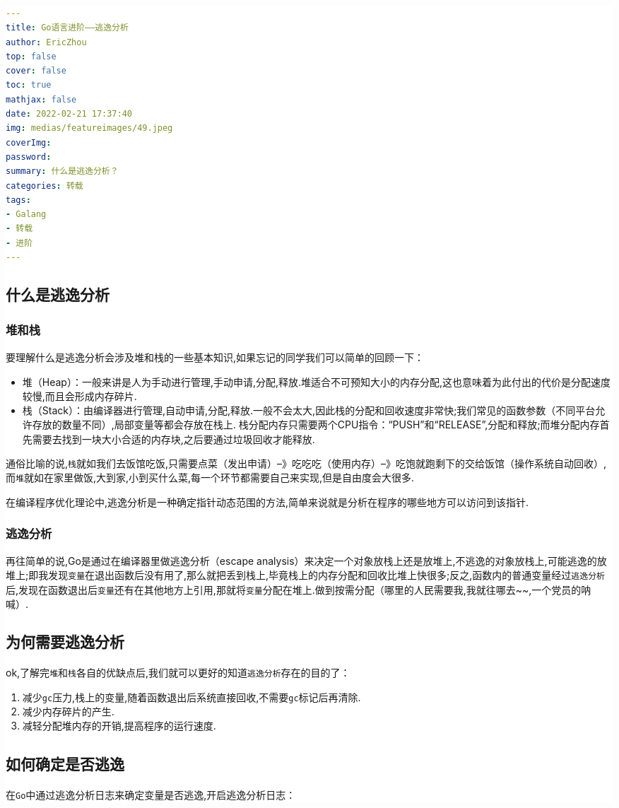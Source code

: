```yaml
---
title: Go语言进阶——逃逸分析
author: EricZhou
top: false
cover: false
toc: true
mathjax: false
date: 2022-02-21 17:37:40
img: medias/featureimages/49.jpeg
coverImg:
password:
summary: 什么是逃逸分析？
categories: 转载
tags:
- Galang
- 转载
- 进阶
---
```

## 什么是逃逸分析

### 堆和栈

要理解什么是逃逸分析会涉及堆和栈的一些基本知识,如果忘记的同学我们可以简单的回顾一下：

- 堆（Heap）：一般来讲是人为手动进行管理,手动申请,分配,释放.堆适合不可预知大小的内存分配,这也意味着为此付出的代价是分配速度较慢,而且会形成内存碎片.
- 栈（Stack）：由编译器进行管理,自动申请,分配,释放.一般不会太大,因此栈的分配和回收速度非常快;我们常见的函数参数（不同平台允许存放的数量不同）,局部变量等都会存放在栈上. 栈分配内存只需要两个CPU指令：“PUSH”和“RELEASE”,分配和释放;而堆分配内存首先需要去找到一块大小合适的内存块,之后要通过垃圾回收才能释放.

通俗比喻的说,`栈`就如我们去饭馆吃饭,只需要点菜（发出申请）–》吃吃吃（使用内存）–》吃饱就跑剩下的交给饭馆（操作系统自动回收）,而`堆`就如在家里做饭,大到家,小到买什么菜,每一个环节都需要自己来实现,但是自由度会大很多.

在编译程序优化理论中,逃逸分析是一种确定指针动态范围的方法,简单来说就是分析在程序的哪些地方可以访问到该指针.

### 逃逸分析

再往简单的说,Go是通过在编译器里做逃逸分析（escape analysis）来决定一个对象放栈上还是放堆上,不逃逸的对象放栈上,可能逃逸的放堆上;即我发现`变量`在退出函数后没有用了,那么就把丢到栈上,毕竟栈上的内存分配和回收比堆上快很多;反之,函数内的普通变量经过`逃逸分析`后,发现在函数退出后`变量`还有在其他地方上引用,那就将`变量`分配在堆上.做到按需分配（哪里的人民需要我,我就往哪去~~,一个党员的呐喊）.

## 为何需要逃逸分析

ok,了解完`堆`和`栈`各自的优缺点后,我们就可以更好的知道`逃逸分析`存在的目的了：

1. 减少`gc`压力,栈上的变量,随着函数退出后系统直接回收,不需要`gc`标记后再清除.
2. 减少内存碎片的产生.
3. 减轻分配堆内存的开销,提高程序的运行速度.

## 如何确定是否逃逸

在`Go`中通过逃逸分析日志来确定变量是否逃逸,开启逃逸分析日志：

